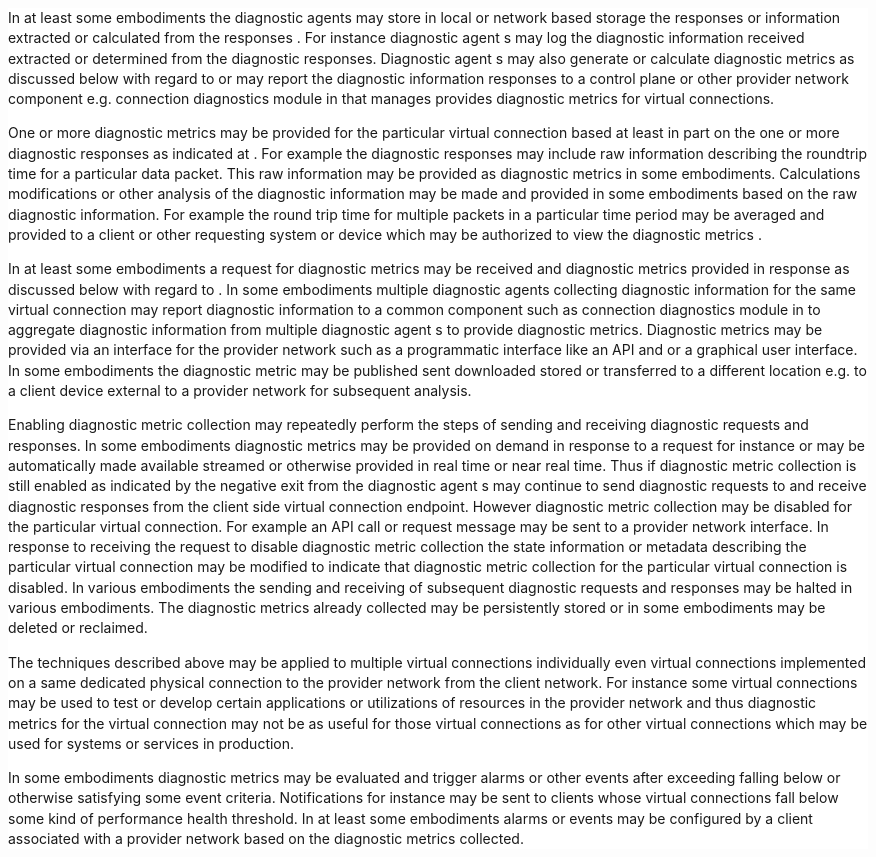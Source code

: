 In at least some embodiments the diagnostic agents may store in local or network based storage the responses or information extracted or calculated from the responses . For instance diagnostic agent s may log the diagnostic information received extracted or determined from the diagnostic responses. Diagnostic agent s may also generate or calculate diagnostic metrics as discussed below with regard to or may report the diagnostic information responses to a control plane or other provider network component e.g. connection diagnostics module in that manages provides diagnostic metrics for virtual connections.

One or more diagnostic metrics may be provided for the particular virtual connection based at least in part on the one or more diagnostic responses as indicated at . For example the diagnostic responses may include raw information describing the roundtrip time for a particular data packet. This raw information may be provided as diagnostic metrics in some embodiments. Calculations modifications or other analysis of the diagnostic information may be made and provided in some embodiments based on the raw diagnostic information. For example the round trip time for multiple packets in a particular time period may be averaged and provided to a client or other requesting system or device which may be authorized to view the diagnostic metrics .

In at least some embodiments a request for diagnostic metrics may be received and diagnostic metrics provided in response as discussed below with regard to . In some embodiments multiple diagnostic agents collecting diagnostic information for the same virtual connection may report diagnostic information to a common component such as connection diagnostics module in to aggregate diagnostic information from multiple diagnostic agent s to provide diagnostic metrics. Diagnostic metrics may be provided via an interface for the provider network such as a programmatic interface like an API and or a graphical user interface. In some embodiments the diagnostic metric may be published sent downloaded stored or transferred to a different location e.g. to a client device external to a provider network for subsequent analysis.

Enabling diagnostic metric collection may repeatedly perform the steps of sending and receiving diagnostic requests and responses. In some embodiments diagnostic metrics may be provided on demand in response to a request for instance or may be automatically made available streamed or otherwise provided in real time or near real time. Thus if diagnostic metric collection is still enabled as indicated by the negative exit from the diagnostic agent s may continue to send diagnostic requests to and receive diagnostic responses from the client side virtual connection endpoint. However diagnostic metric collection may be disabled for the particular virtual connection. For example an API call or request message may be sent to a provider network interface. In response to receiving the request to disable diagnostic metric collection the state information or metadata describing the particular virtual connection may be modified to indicate that diagnostic metric collection for the particular virtual connection is disabled. In various embodiments the sending and receiving of subsequent diagnostic requests and responses may be halted in various embodiments. The diagnostic metrics already collected may be persistently stored or in some embodiments may be deleted or reclaimed.

The techniques described above may be applied to multiple virtual connections individually even virtual connections implemented on a same dedicated physical connection to the provider network from the client network. For instance some virtual connections may be used to test or develop certain applications or utilizations of resources in the provider network and thus diagnostic metrics for the virtual connection may not be as useful for those virtual connections as for other virtual connections which may be used for systems or services in production. 

In some embodiments diagnostic metrics may be evaluated and trigger alarms or other events after exceeding falling below or otherwise satisfying some event criteria. Notifications for instance may be sent to clients whose virtual connections fall below some kind of performance health threshold. In at least some embodiments alarms or events may be configured by a client associated with a provider network based on the diagnostic metrics collected.
